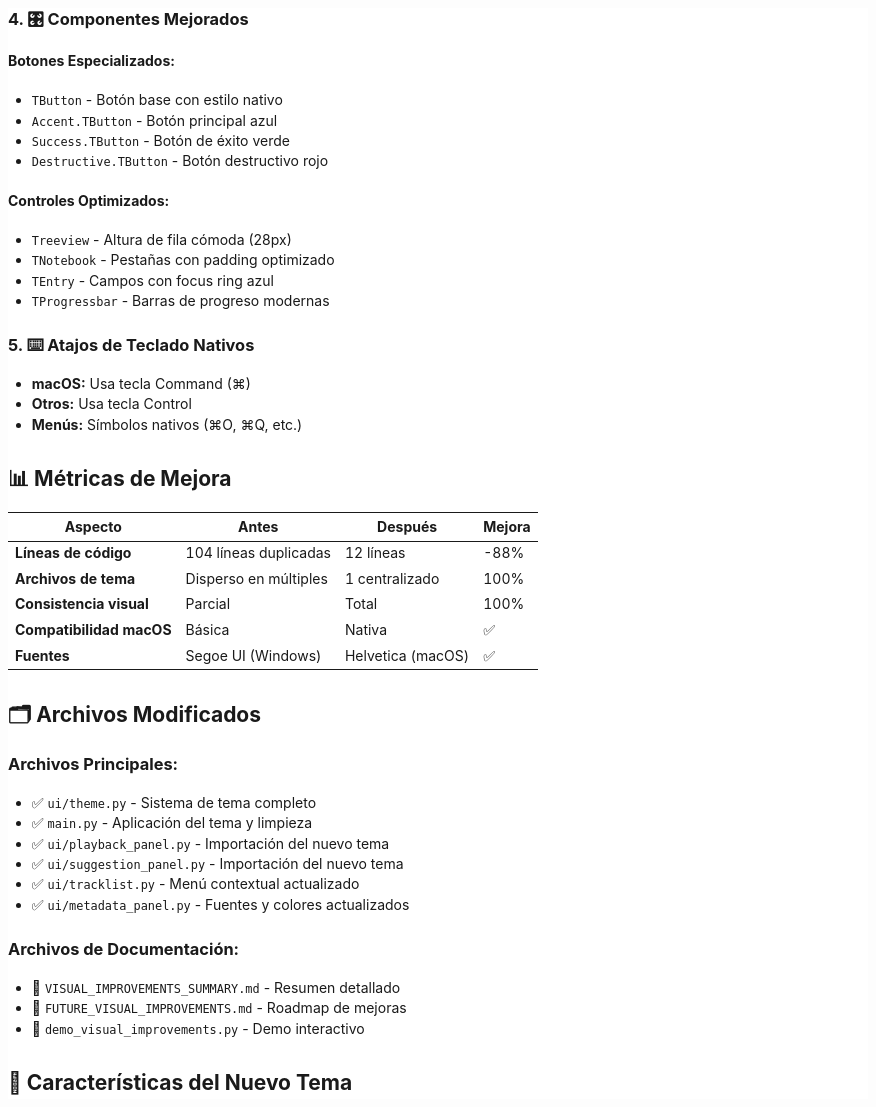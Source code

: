 ### **4. 🎛️ Componentes Mejorados**

#### **Botones Especializados:**
- `TButton` - Botón base con estilo nativo
- `Accent.TButton` - Botón principal azul
- `Success.TButton` - Botón de éxito verde
- `Destructive.TButton` - Botón destructivo rojo

#### **Controles Optimizados:**
- `Treeview` - Altura de fila cómoda (28px)
- `TNotebook` - Pestañas con padding optimizado
- `TEntry` - Campos con focus ring azul
- `TProgressbar` - Barras de progreso modernas

### **5. ⌨️ Atajos de Teclado Nativos**
- **macOS:** Usa tecla Command (⌘)
- **Otros:** Usa tecla Control
- **Menús:** Símbolos nativos (⌘O, ⌘Q, etc.)

## 📊 **Métricas de Mejora**

| Aspecto | Antes | Después | Mejora |
|---------|-------|---------|--------|
| **Líneas de código** | 104 líneas duplicadas | 12 líneas | -88% |
| **Archivos de tema** | Disperso en múltiples | 1 centralizado | 100% |
| **Consistencia visual** | Parcial | Total | 100% |
| **Compatibilidad macOS** | Básica | Nativa | ✅ |
| **Fuentes** | Segoe UI (Windows) | Helvetica (macOS) | ✅ |

## 🗂️ **Archivos Modificados**

### **Archivos Principales:**
- ✅ `ui/theme.py` - Sistema de tema completo
- ✅ `main.py` - Aplicación del tema y limpieza
- ✅ `ui/playback_panel.py` - Importación del nuevo tema
- ✅ `ui/suggestion_panel.py` - Importación del nuevo tema
- ✅ `ui/tracklist.py` - Menú contextual actualizado
- ✅ `ui/metadata_panel.py` - Fuentes y colores actualizados

### **Archivos de Documentación:**
- 📄 `VISUAL_IMPROVEMENTS_SUMMARY.md` - Resumen detallado
- 📄 `FUTURE_VISUAL_IMPROVEMENTS.md` - Roadmap de mejoras
- 📄 `demo_visual_improvements.py` - Demo interactivo

## 🎨 **Características del Nuevo Tema**
